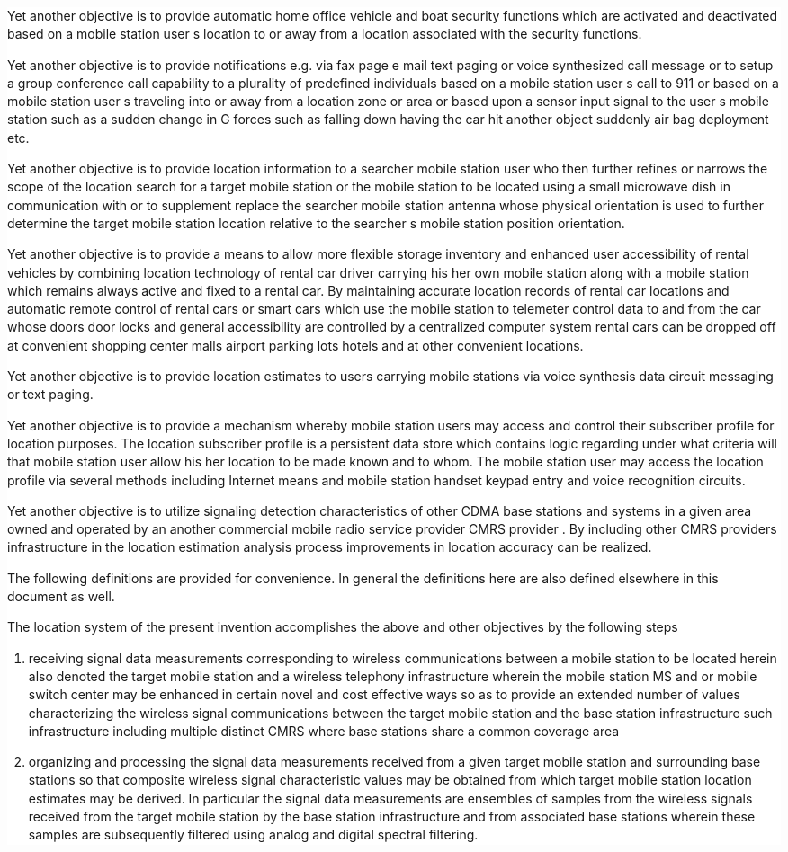 Yet another objective is to provide automatic home office vehicle and boat security functions which are activated and deactivated based on a mobile station user s location to or away from a location associated with the security functions.

Yet another objective is to provide notifications e.g. via fax page e mail text paging or voice synthesized call message or to setup a group conference call capability to a plurality of predefined individuals based on a mobile station user s call to 911 or based on a mobile station user s traveling into or away from a location zone or area or based upon a sensor input signal to the user s mobile station such as a sudden change in G forces such as falling down having the car hit another object suddenly air bag deployment etc.

Yet another objective is to provide location information to a searcher mobile station user who then further refines or narrows the scope of the location search for a target mobile station or the mobile station to be located using a small microwave dish in communication with or to supplement replace the searcher mobile station antenna whose physical orientation is used to further determine the target mobile station location relative to the searcher s mobile station position orientation.

Yet another objective is to provide a means to allow more flexible storage inventory and enhanced user accessibility of rental vehicles by combining location technology of rental car driver carrying his her own mobile station along with a mobile station which remains always active and fixed to a rental car. By maintaining accurate location records of rental car locations and automatic remote control of rental cars or smart cars which use the mobile station to telemeter control data to and from the car whose doors door locks and general accessibility are controlled by a centralized computer system rental cars can be dropped off at convenient shopping center malls airport parking lots hotels and at other convenient locations.

Yet another objective is to provide location estimates to users carrying mobile stations via voice synthesis data circuit messaging or text paging.

Yet another objective is to provide a mechanism whereby mobile station users may access and control their subscriber profile for location purposes. The location subscriber profile is a persistent data store which contains logic regarding under what criteria will that mobile station user allow his her location to be made known and to whom. The mobile station user may access the location profile via several methods including Internet means and mobile station handset keypad entry and voice recognition circuits.

Yet another objective is to utilize signaling detection characteristics of other CDMA base stations and systems in a given area owned and operated by an another commercial mobile radio service provider CMRS provider . By including other CMRS providers infrastructure in the location estimation analysis process improvements in location accuracy can be realized.

The following definitions are provided for convenience. In general the definitions here are also defined elsewhere in this document as well.

The location system of the present invention accomplishes the above and other objectives by the following steps 

 1. receiving signal data measurements corresponding to wireless communications between a mobile station to be located herein also denoted the target mobile station and a wireless telephony infrastructure wherein the mobile station MS and or mobile switch center may be enhanced in certain novel and cost effective ways so as to provide an extended number of values characterizing the wireless signal communications between the target mobile station and the base station infrastructure such infrastructure including multiple distinct CMRS where base stations share a common coverage area 

 2. organizing and processing the signal data measurements received from a given target mobile station and surrounding base stations so that composite wireless signal characteristic values may be obtained from which target mobile station location estimates may be derived. In particular the signal data measurements are ensembles of samples from the wireless signals received from the target mobile station by the base station infrastructure and from associated base stations wherein these samples are subsequently filtered using analog and digital spectral filtering.
